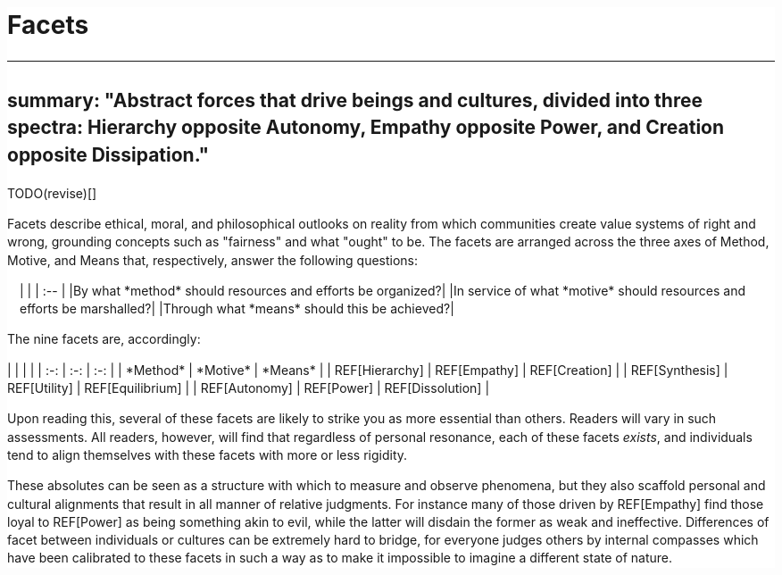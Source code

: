 # Facets

---
summary: "Abstract forces that drive beings and cultures, divided into three spectra: Hierarchy opposite Autonomy, Empathy opposite Power, and Creation opposite Dissipation."
---



TODO(revise)[]

Facets describe ethical, moral, and philosophical outlooks on reality from which communities create value systems of right and wrong, grounding concepts such as "fairness" and what "ought" to be. The facets are arranged across the three axes of Method, Motive, and Means that, respectively, answer the following questions:

<style>
    p + ul li {
        line-height: 1.5;
    }
</style>

<div class="lamina-table" style="padding-left: 1rem">
| |
| :-- |
|By what *method* should resources and efforts be organized?|
|In service of what *motive* should resources and efforts be marshalled?|
|Through what *means* should this be achieved?|
</div>

The nine facets are, accordingly:

<div class="copy-table facet-table">
| | | |
| :-: | :-: | :-: |
| *Method* | *Motive* | *Means* |
| REF[Hierarchy] | REF[Empathy] | REF[Creation] |
| REF[Synthesis] | REF[Utility] | REF[Equilibrium] |
| REF[Autonomy] | REF[Power] | REF[Dissolution] |
</div>

Upon reading this, several of these facets are likely to strike you as more essential than others. Readers will vary in such assessments. All readers, however, will find that regardless of personal resonance, each of these facets *exists*, and individuals tend to align themselves with these facets with more or less rigidity.

These absolutes can be seen as a structure with which to measure and observe phenomena, but they also scaffold personal and cultural alignments that result in all manner of relative judgments. For instance many of those driven by REF[Empathy] find those loyal to REF[Power] as being something akin to evil, while the latter will disdain the former as weak and ineffective. Differences of facet between individuals or cultures can be extremely hard to bridge, for everyone judges others by internal compasses which have been calibrated to these facets in such a way as to make it impossible to imagine a different state of nature.

